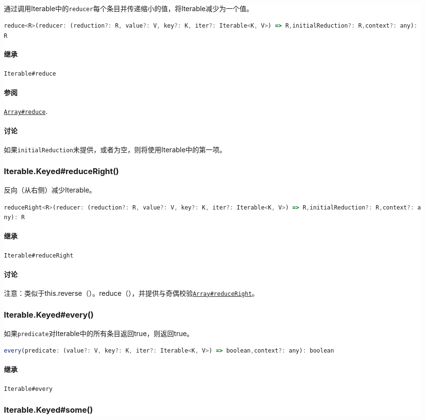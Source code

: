 通过调用Iterable中的`reducer`每个条目并传递缩小的值，将Iterable减少为一个值。

```javascript
reduce<R>(reducer: (reduction?: R, value?: V, key?: K, iter?: Iterable<K, V>) => R,initialReduction?: R,context?: any): R
```

#### 继承

```
Iterable#reduce
```

#### 参阅

[`Array#reduce`](https://developer.mozilla.org/en-US/docs/Web/JavaScript/Reference/Global_Objects/Array/reduce).

#### 讨论

如果`initialReduction`未提供，或者为空，则将使用Iterable中的第一项。

### Iterable.Keyed#reduceRight()

反向（从右侧）减少Iterable。

```javascript
reduceRight<R>(reducer: (reduction?: R, value?: V, key?: K, iter?: Iterable<K, V>) => R,initialReduction?: R,context?: any): R
```

#### 继承

```
Iterable#reduceRight
```

#### 讨论

注意：类似于this.reverse（）。reduce（），并提供与奇偶校验[`Array#reduceRight`](https://developer.mozilla.org/en-US/docs/Web/JavaScript/Reference/Global_Objects/Array/reduceRight)。

### Iterable.Keyed#every()

如果`predicate`对Iterable中的所有条目返回true，则返回true。

```javascript
every(predicate: (value?: V, key?: K, iter?: Iterable<K, V>) => boolean,context?: any): boolean
```

#### 继承

```
Iterable#every
```

### Iterable.Keyed#some()
